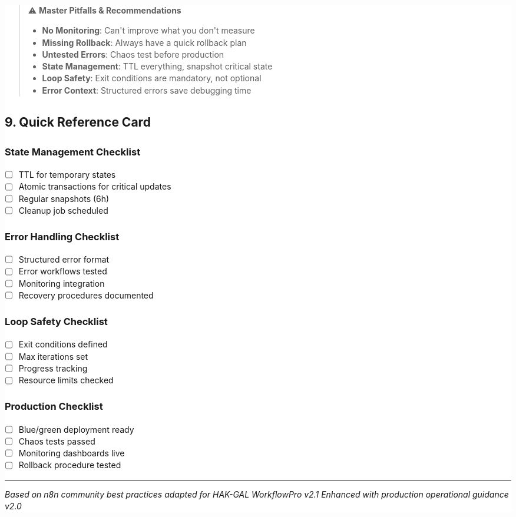 > ⚠️ **Master Pitfalls & Recommendations**
> - **No Monitoring**: Can't improve what you don't measure
> - **Missing Rollback**: Always have a quick rollback plan
> - **Untested Errors**: Chaos test before production
> - **State Management**: TTL everything, snapshot critical state
> - **Loop Safety**: Exit conditions are mandatory, not optional
> - **Error Context**: Structured errors save debugging time

## 9. Quick Reference Card

### State Management Checklist
- [ ] TTL for temporary states
- [ ] Atomic transactions for critical updates
- [ ] Regular snapshots (6h)
- [ ] Cleanup job scheduled

### Error Handling Checklist
- [ ] Structured error format
- [ ] Error workflows tested
- [ ] Monitoring integration
- [ ] Recovery procedures documented

### Loop Safety Checklist
- [ ] Exit conditions defined
- [ ] Max iterations set
- [ ] Progress tracking
- [ ] Resource limits checked

### Production Checklist
- [ ] Blue/green deployment ready
- [ ] Chaos tests passed
- [ ] Monitoring dashboards live
- [ ] Rollback procedure tested

---
*Based on n8n community best practices adapted for HAK-GAL WorkflowPro v2.1*
*Enhanced with production operational guidance v2.0*
